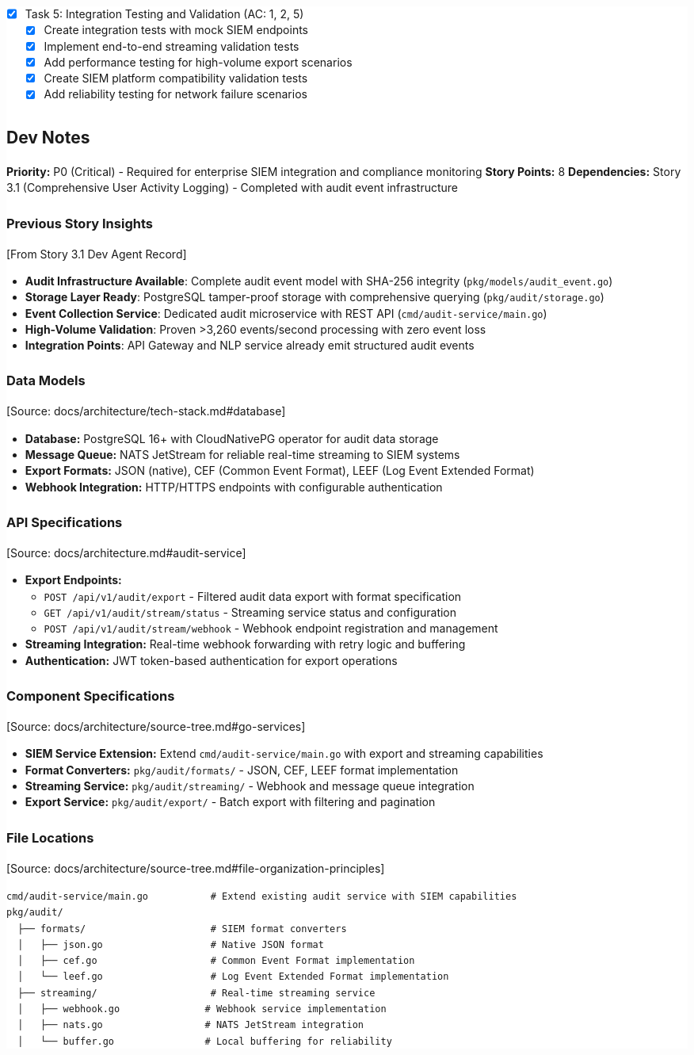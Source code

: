- [x] Task 5: Integration Testing and Validation (AC: 1, 2, 5)
  - [x] Create integration tests with mock SIEM endpoints
  - [x] Implement end-to-end streaming validation tests
  - [x] Add performance testing for high-volume export scenarios
  - [x] Create SIEM platform compatibility validation tests
  - [x] Add reliability testing for network failure scenarios

## Dev Notes

**Priority:** P0 (Critical) - Required for enterprise SIEM integration and compliance monitoring
**Story Points:** 8
**Dependencies:** Story 3.1 (Comprehensive User Activity Logging) - Completed with audit event infrastructure

### Previous Story Insights
[From Story 3.1 Dev Agent Record]
- **Audit Infrastructure Available**: Complete audit event model with SHA-256 integrity (`pkg/models/audit_event.go`) 
- **Storage Layer Ready**: PostgreSQL tamper-proof storage with comprehensive querying (`pkg/audit/storage.go`)
- **Event Collection Service**: Dedicated audit microservice with REST API (`cmd/audit-service/main.go`)
- **High-Volume Validation**: Proven >3,260 events/second processing with zero event loss
- **Integration Points**: API Gateway and NLP service already emit structured audit events

### Data Models
[Source: docs/architecture/tech-stack.md#database]
- **Database:** PostgreSQL 16+ with CloudNativePG operator for audit data storage
- **Message Queue:** NATS JetStream for reliable real-time streaming to SIEM systems
- **Export Formats:** JSON (native), CEF (Common Event Format), LEEF (Log Event Extended Format)
- **Webhook Integration:** HTTP/HTTPS endpoints with configurable authentication

### API Specifications  
[Source: docs/architecture.md#audit-service]
- **Export Endpoints:**
  - `POST /api/v1/audit/export` - Filtered audit data export with format specification
  - `GET /api/v1/audit/stream/status` - Streaming service status and configuration
  - `POST /api/v1/audit/stream/webhook` - Webhook endpoint registration and management
- **Streaming Integration:** Real-time webhook forwarding with retry logic and buffering
- **Authentication:** JWT token-based authentication for export operations

### Component Specifications
[Source: docs/architecture/source-tree.md#go-services]
- **SIEM Service Extension:** Extend `cmd/audit-service/main.go` with export and streaming capabilities
- **Format Converters:** `pkg/audit/formats/` - JSON, CEF, LEEF format implementation
- **Streaming Service:** `pkg/audit/streaming/` - Webhook and message queue integration  
- **Export Service:** `pkg/audit/export/` - Batch export with filtering and pagination

### File Locations
[Source: docs/architecture/source-tree.md#file-organization-principles]
```
cmd/audit-service/main.go           # Extend existing audit service with SIEM capabilities
pkg/audit/
  ├── formats/                      # SIEM format converters
  │   ├── json.go                   # Native JSON format
  │   ├── cef.go                    # Common Event Format implementation  
  │   └── leef.go                   # Log Event Extended Format implementation
  ├── streaming/                    # Real-time streaming service
  │   ├── webhook.go               # Webhook service implementation
  │   ├── nats.go                  # NATS JetStream integration
  │   └── buffer.go                # Local buffering for reliability
```